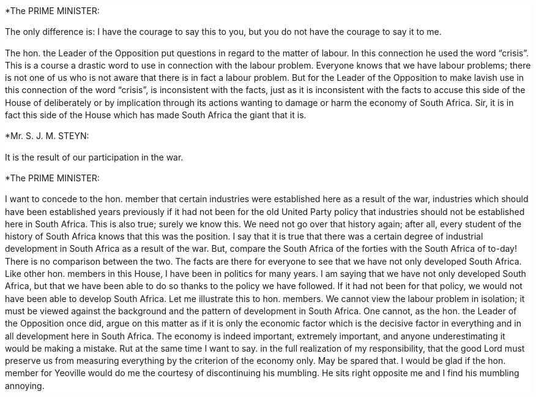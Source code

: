 <speech by="#prime_minister">

<from>*The <person refersTo="hansard_za">PRIME MINISTER</person>:</from>

<p>The only difference is: I have the courage to say this to you, but you do not have the courage to say it to me.</p>

<p>The hon. the Leader of the Opposition put questions in regard to the matter of labour. In this connection he used the word &#x201C;crisis&#x201D;. This is a course a drastic word to use in connection with the labour problem. Everyone knows that we have labour problems; there is not one of us who is not aware that there is in fact a labour problem. But for the Leader of the Opposition to make lavish use in this connection of the word &#x201C;crisis&#x201D;, is inconsistent with the facts, just as it is inconsistent with the facts to accuse this side of the House of deliberately or by implication through its actions wanting to damage or harm the economy of South Africa. Sir, it is in fact this side of the House which has made South Africa the giant that it is.</p>

</speech>

<speech by="#steyn">

<from>*Mr. <person refersTo="hansard_za">S. J. M. STEYN</person>:</from>

<p>It is the result of our participation in the war.</p>

</speech>

<speech by="#prime_minister">

<from>*The <person refersTo="hansard_za">PRIME MINISTER</person>:</from>

<p>I want to concede to the hon. member that certain industries were established here as a result of the war, industries which should have been established years previously if it had not been for the old United Party policy that industries should not be established here in South Africa. This is also true; surely we know this. We need not go over that history again; after all, every student of the history of South Africa knows that this was the position. I say that it is true that there was a certain degree of industrial development in South Africa as a result of the war. But, compare the South Africa of the forties with the South Africa of to-day! There is no comparison between the two. The facts are there for everyone to see that we have not only developed South Africa. Like other hon. members in this House, I have been in politics for many years. I am saying that we have not only developed South Africa, but that we have been able to do so thanks to the policy we have followed. If it had not been for that policy, we would not have been able to develop South Africa. Let me illustrate this to hon. members. We cannot view the labour problem in isolation; it must be viewed against the background and the pattern of development in South Africa. One cannot, as the hon. the Leader of the Opposition once did, argue on this matter as if it is only the economic factor which is the decisive factor in everything and in all development here in South Africa. The economy is indeed important, extremely important, and anyone underestimating it would be making a mistake. Rut at the same time I want to say. in the full realization of my responsibility, that the good Lord must preserve us from measuring everything by the criterion of the economy only. May be spared that. I would be glad if the hon. member for Yeoville would do me the courtesy of discontinuing his mumbling. He sits right opposite me and I find his mumbling annoying.</p>
